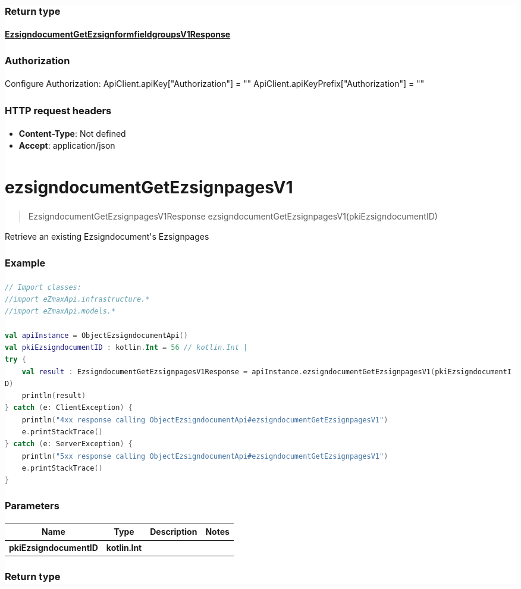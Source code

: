 ### Return type

[**EzsigndocumentGetEzsignformfieldgroupsV1Response**](EzsigndocumentGetEzsignformfieldgroupsV1Response.md)

### Authorization


Configure Authorization:
    ApiClient.apiKey["Authorization"] = ""
    ApiClient.apiKeyPrefix["Authorization"] = ""

### HTTP request headers

 - **Content-Type**: Not defined
 - **Accept**: application/json

<a id="ezsigndocumentGetEzsignpagesV1"></a>
# **ezsigndocumentGetEzsignpagesV1**
> EzsigndocumentGetEzsignpagesV1Response ezsigndocumentGetEzsignpagesV1(pkiEzsigndocumentID)

Retrieve an existing Ezsigndocument&#39;s Ezsignpages



### Example
```kotlin
// Import classes:
//import eZmaxApi.infrastructure.*
//import eZmaxApi.models.*

val apiInstance = ObjectEzsigndocumentApi()
val pkiEzsigndocumentID : kotlin.Int = 56 // kotlin.Int | 
try {
    val result : EzsigndocumentGetEzsignpagesV1Response = apiInstance.ezsigndocumentGetEzsignpagesV1(pkiEzsigndocumentID)
    println(result)
} catch (e: ClientException) {
    println("4xx response calling ObjectEzsigndocumentApi#ezsigndocumentGetEzsignpagesV1")
    e.printStackTrace()
} catch (e: ServerException) {
    println("5xx response calling ObjectEzsigndocumentApi#ezsigndocumentGetEzsignpagesV1")
    e.printStackTrace()
}
```

### Parameters
| Name | Type | Description  | Notes |
| ------------- | ------------- | ------------- | ------------- |
| **pkiEzsigndocumentID** | **kotlin.Int**|  | |

### Return type
